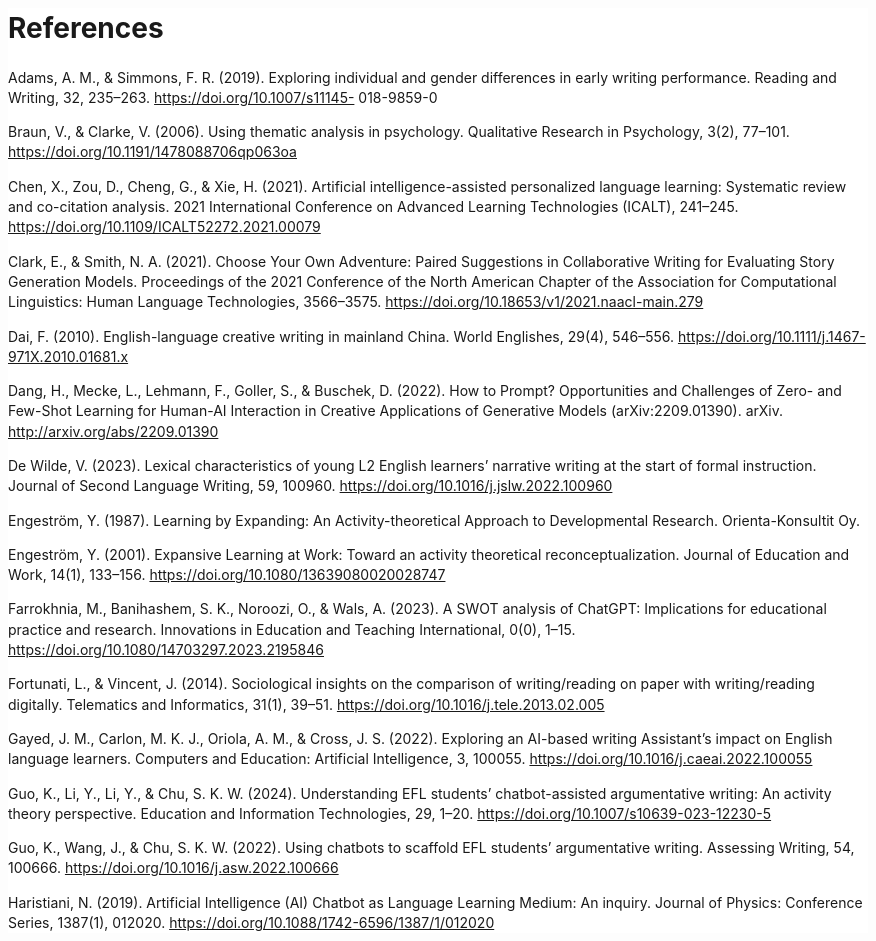 # References

Adams, A. M., & Simmons, F. R. (2019). Exploring individual and gender differences in early writing performance. Reading and Writing, 32, 235–263. https://doi.org/10.1007/s11145- 018-9859-0

Braun, V., & Clarke, V. (2006). Using thematic analysis in psychology. Qualitative Research in Psychology, 3(2), 77–101. https://doi.org/10.1191/1478088706qp063oa

Chen, X., Zou, D., Cheng, G., & Xie, H. (2021). Artificial intelligence-assisted personalized language learning: Systematic review and co-citation analysis. 2021 International Conference on Advanced Learning Technologies (ICALT), 241–245. https://doi.org/10.1109/ICALT52272.2021.00079

Clark, E., & Smith, N. A. (2021). Choose Your Own Adventure: Paired Suggestions in Collaborative Writing for Evaluating Story Generation Models. Proceedings of the 2021 Conference of the North American Chapter of the Association for Computational Linguistics: Human Language Technologies, 3566–3575. https://doi.org/10.18653/v1/2021.naacl-main.279

Dai, F. (2010). English-language creative writing in mainland China. World Englishes, 29(4), 546–556. https://doi.org/10.1111/j.1467-971X.2010.01681.x

Dang, H., Mecke, L., Lehmann, F., Goller, S., & Buschek, D. (2022). How to Prompt? Opportunities and Challenges of Zero- and Few-Shot Learning for Human-AI Interaction in Creative Applications of Generative Models (arXiv:2209.01390). arXiv. http://arxiv.org/abs/2209.01390

De Wilde, V. (2023). Lexical characteristics of young L2 English learners’ narrative writing at the start of formal instruction. Journal of Second Language Writing, 59, 100960. https://doi.org/10.1016/j.jslw.2022.100960

Engeström, Y. (1987). Learning by Expanding: An Activity-theoretical Approach to Developmental Research. Orienta-Konsultit Oy.

Engeström, Y. (2001). Expansive Learning at Work: Toward an activity theoretical reconceptualization. Journal of Education and Work, 14(1), 133–156. https://doi.org/10.1080/13639080020028747

Farrokhnia, M., Banihashem, S. K., Noroozi, O., & Wals, A. (2023). A SWOT analysis of ChatGPT: Implications for educational practice and research. Innovations in Education and Teaching International, 0(0), 1–15. https://doi.org/10.1080/14703297.2023.2195846

Fortunati, L., & Vincent, J. (2014). Sociological insights on the comparison of writing/reading on paper with writing/reading digitally. Telematics and Informatics, 31(1), 39–51. https://doi.org/10.1016/j.tele.2013.02.005

Gayed, J. M., Carlon, M. K. J., Oriola, A. M., & Cross, J. S. (2022). Exploring an AI-based writing Assistant’s impact on English language learners. Computers and Education: Artificial Intelligence, 3, 100055. https://doi.org/10.1016/j.caeai.2022.100055

Guo, K., Li, Y., Li, Y., & Chu, S. K. W. (2024). Understanding EFL students’ chatbot-assisted argumentative writing: An activity theory perspective. Education and Information Technologies, 29, 1–20. https://doi.org/10.1007/s10639-023-12230-5

Guo, K., Wang, J., & Chu, S. K. W. (2022). Using chatbots to scaffold EFL students’ argumentative writing. Assessing Writing, 54, 100666. https://doi.org/10.1016/j.asw.2022.100666

Haristiani, N. (2019). Artificial Intelligence (AI) Chatbot as Language Learning Medium: An inquiry. Journal of Physics: Conference Series, 1387(1), 012020. https://doi.org/10.1088/1742-6596/1387/1/012020
